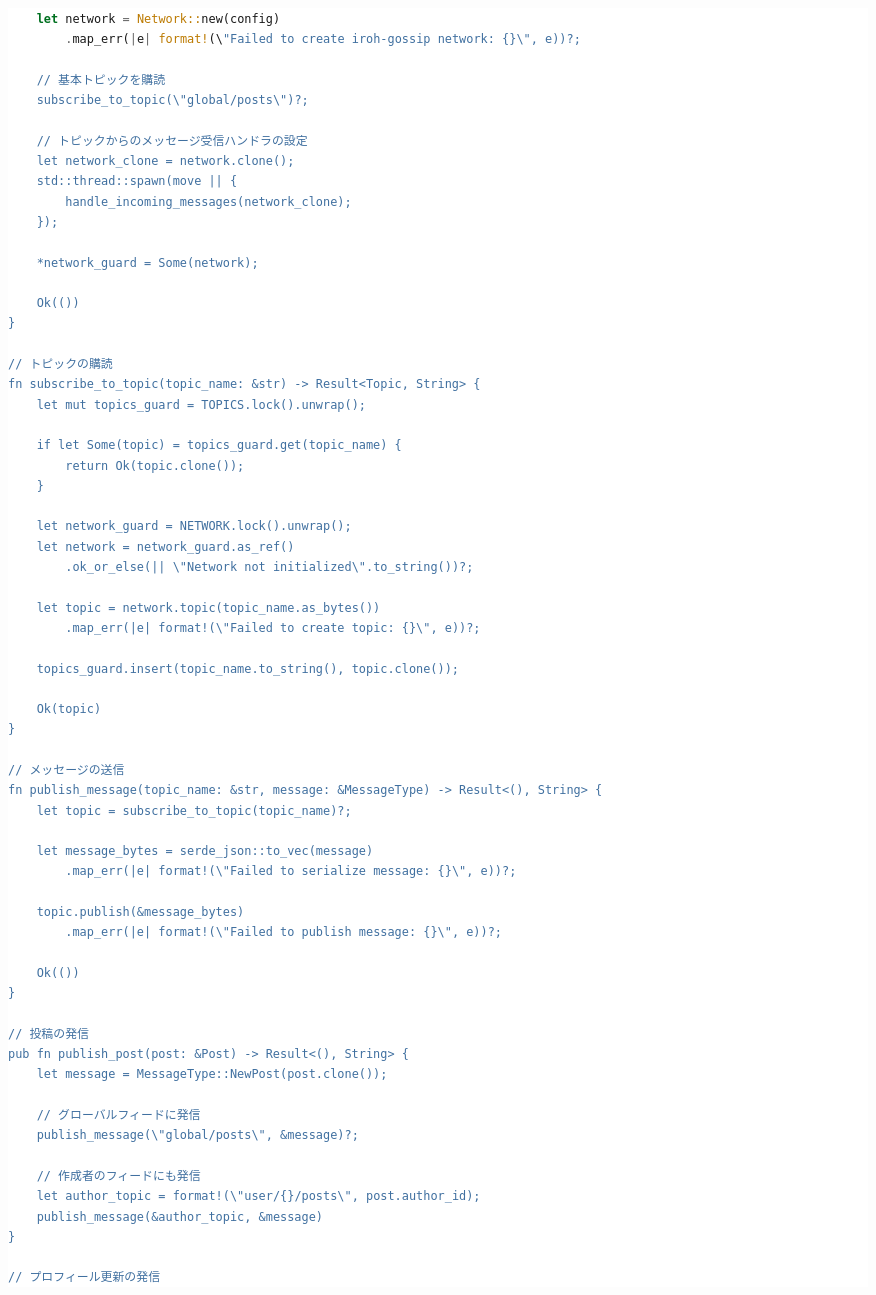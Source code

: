 ```rust
    let network = Network::new(config)
        .map_err(|e| format!(\"Failed to create iroh-gossip network: {}\", e))?;
    
    // 基本トピックを購読
    subscribe_to_topic(\"global/posts\")?;
    
    // トピックからのメッセージ受信ハンドラの設定
    let network_clone = network.clone();
    std::thread::spawn(move || {
        handle_incoming_messages(network_clone);
    });
    
    *network_guard = Some(network);
    
    Ok(())
}

// トピックの購読
fn subscribe_to_topic(topic_name: &str) -> Result<Topic, String> {
    let mut topics_guard = TOPICS.lock().unwrap();
    
    if let Some(topic) = topics_guard.get(topic_name) {
        return Ok(topic.clone());
    }
    
    let network_guard = NETWORK.lock().unwrap();
    let network = network_guard.as_ref()
        .ok_or_else(|| \"Network not initialized\".to_string())?;
    
    let topic = network.topic(topic_name.as_bytes())
        .map_err(|e| format!(\"Failed to create topic: {}\", e))?;
    
    topics_guard.insert(topic_name.to_string(), topic.clone());
    
    Ok(topic)
}

// メッセージの送信
fn publish_message(topic_name: &str, message: &MessageType) -> Result<(), String> {
    let topic = subscribe_to_topic(topic_name)?;
    
    let message_bytes = serde_json::to_vec(message)
        .map_err(|e| format!(\"Failed to serialize message: {}\", e))?;
    
    topic.publish(&message_bytes)
        .map_err(|e| format!(\"Failed to publish message: {}\", e))?;
    
    Ok(())
}

// 投稿の発信
pub fn publish_post(post: &Post) -> Result<(), String> {
    let message = MessageType::NewPost(post.clone());
    
    // グローバルフィードに発信
    publish_message(\"global/posts\", &message)?;
    
    // 作成者のフィードにも発信
    let author_topic = format!(\"user/{}/posts\", post.author_id);
    publish_message(&author_topic, &message)
}

// プロフィール更新の発信
```